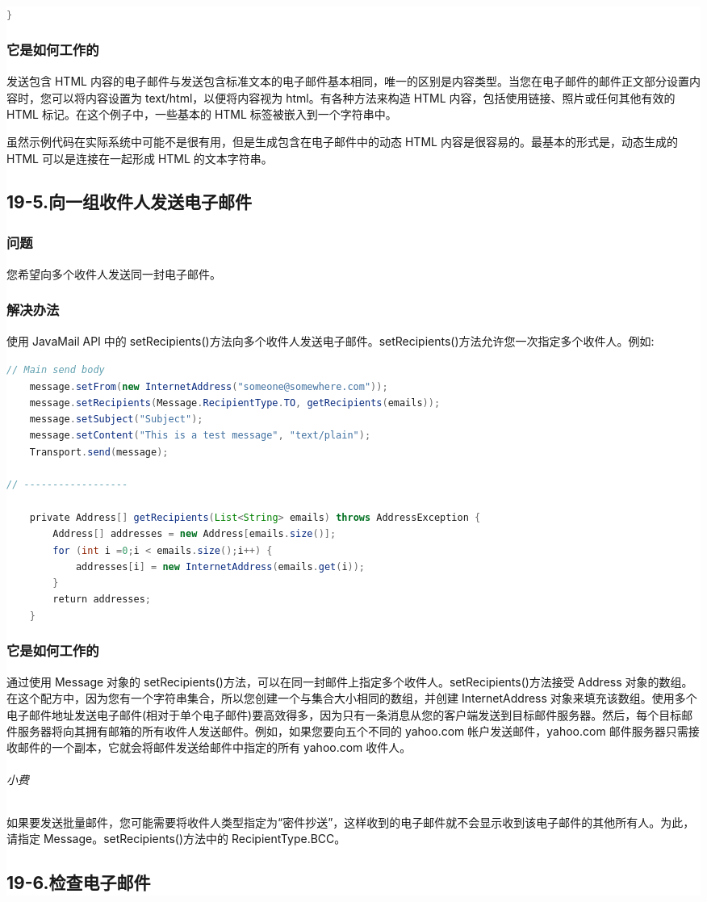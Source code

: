 ```java
}
```

### 它是如何工作的

发送包含 HTML 内容的电子邮件与发送包含标准文本的电子邮件基本相同，唯一的区别是内容类型。当您在电子邮件的邮件正文部分设置内容时，您可以将内容设置为 text/html，以便将内容视为 html。有各种方法来构造 HTML 内容，包括使用链接、照片或任何其他有效的 HTML 标记。在这个例子中，一些基本的 HTML 标签被嵌入到一个字符串中。

虽然示例代码在实际系统中可能不是很有用，但是生成包含在电子邮件中的动态 HTML 内容是很容易的。最基本的形式是，动态生成的 HTML 可以是连接在一起形成 HTML 的文本字符串。

## 19-5.向一组收件人发送电子邮件

### 问题

您希望向多个收件人发送同一封电子邮件。

### 解决办法

使用 JavaMail API 中的 setRecipients()方法向多个收件人发送电子邮件。setRecipients()方法允许您一次指定多个收件人。例如:

```java
// Main send body
    message.setFrom(new InternetAddress("someone@somewhere.com"));
    message.setRecipients(Message.RecipientType.TO, getRecipients(emails));
    message.setSubject("Subject");
    message.setContent("This is a test message", "text/plain");
    Transport.send(message);

// ------------------

    private Address[] getRecipients(List<String> emails) throws AddressException {
        Address[] addresses = new Address[emails.size()];
        for (int i =0;i < emails.size();i++) {
            addresses[i] = new InternetAddress(emails.get(i));
        }
        return addresses;
    }
```

### 它是如何工作的

通过使用 Message 对象的 setRecipients()方法，可以在同一封邮件上指定多个收件人。setRecipients()方法接受 Address 对象的数组。在这个配方中，因为您有一个字符串集合，所以您创建一个与集合大小相同的数组，并创建 InternetAddress 对象来填充该数组。使用多个电子邮件地址发送电子邮件(相对于单个电子邮件)要高效得多，因为只有一条消息从您的客户端发送到目标邮件服务器。然后，每个目标邮件服务器将向其拥有邮箱的所有收件人发送邮件。例如，如果您要向五个不同的 yahoo.com 帐户发送邮件，yahoo.com 邮件服务器只需接收邮件的一个副本，它就会将邮件发送给邮件中指定的所有 yahoo.com 收件人。

###### 小费

如果要发送批量邮件，您可能需要将收件人类型指定为“密件抄送”，这样收到的电子邮件就不会显示收到该电子邮件的其他所有人。为此，请指定 Message。setRecipients()方法中的 RecipientType.BCC。

## 19-6.检查电子邮件
